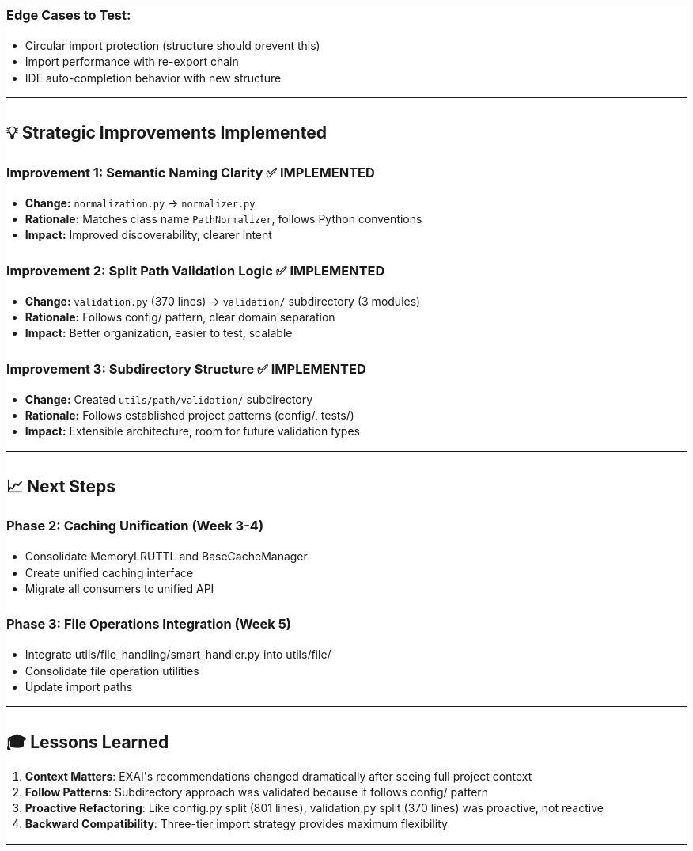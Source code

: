 ### **Edge Cases to Test:**
- Circular import protection (structure should prevent this)
- Import performance with re-export chain
- IDE auto-completion behavior with new structure

---

## 💡 Strategic Improvements Implemented

### **Improvement 1: Semantic Naming Clarity** ✅ IMPLEMENTED
- **Change:** `normalization.py` → `normalizer.py`
- **Rationale:** Matches class name `PathNormalizer`, follows Python conventions
- **Impact:** Improved discoverability, clearer intent

### **Improvement 2: Split Path Validation Logic** ✅ IMPLEMENTED
- **Change:** `validation.py` (370 lines) → `validation/` subdirectory (3 modules)
- **Rationale:** Follows config/ pattern, clear domain separation
- **Impact:** Better organization, easier to test, scalable

### **Improvement 3: Subdirectory Structure** ✅ IMPLEMENTED
- **Change:** Created `utils/path/validation/` subdirectory
- **Rationale:** Follows established project patterns (config/, tests/)
- **Impact:** Extensible architecture, room for future validation types

---

## 📈 Next Steps

### **Phase 2: Caching Unification** (Week 3-4)
- Consolidate MemoryLRUTTL and BaseCacheManager
- Create unified caching interface
- Migrate all consumers to unified API

### **Phase 3: File Operations Integration** (Week 5)
- Integrate utils/file_handling/smart_handler.py into utils/file/
- Consolidate file operation utilities
- Update import paths

---

## 🎓 Lessons Learned

1. **Context Matters**: EXAI's recommendations changed dramatically after seeing full project context
2. **Follow Patterns**: Subdirectory approach was validated because it follows config/ pattern
3. **Proactive Refactoring**: Like config.py split (801 lines), validation.py split (370 lines) was proactive, not reactive
4. **Backward Compatibility**: Three-tier import strategy provides maximum flexibility

---